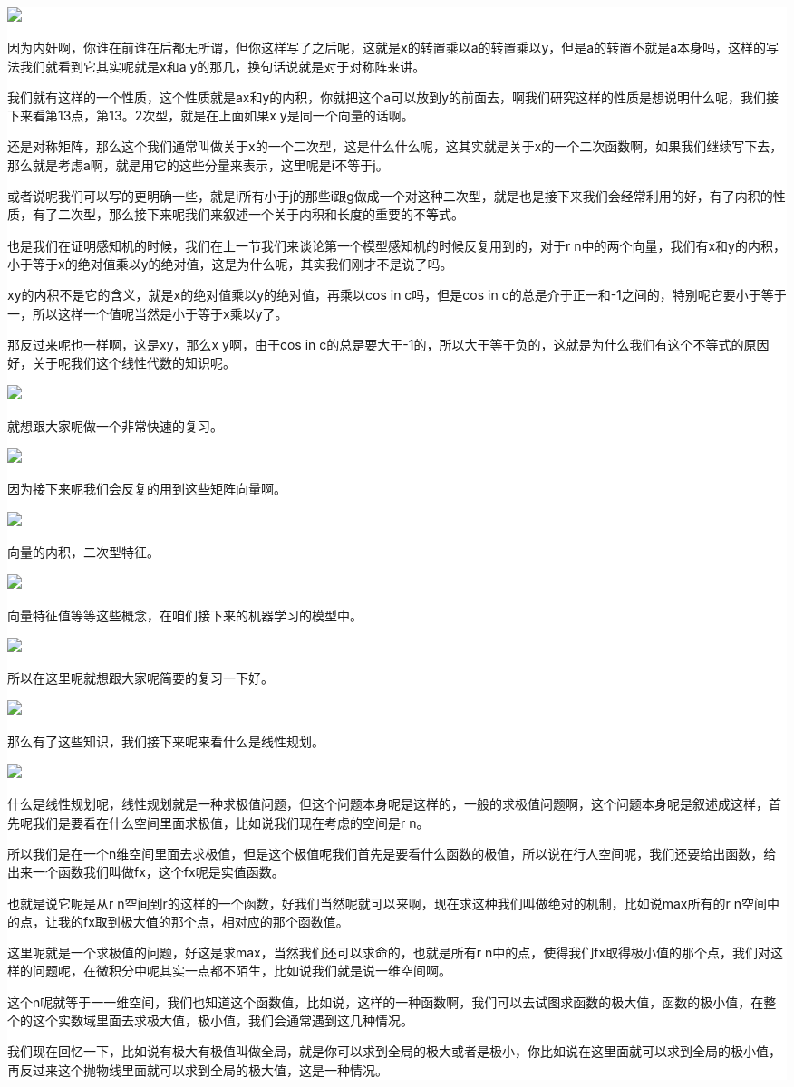 

![](img/9c2727a5d618369bacc560c3a18c9f53_32.png)

因为内奸啊，你谁在前谁在后都无所谓，但你这样写了之后呢，这就是x的转置乘以a的转置乘以y，但是a的转置不就是a本身吗，这样的写法我们就看到它其实呢就是x和a y的那几，换句话说就是对于对称阵来讲。

我们就有这样的一个性质，这个性质就是ax和y的内积，你就把这个a可以放到y的前面去，啊我们研究这样的性质是想说明什么呢，我们接下来看第13点，第13。2次型，就是在上面如果x y是同一个向量的话啊。

还是对称矩阵，那么这个我们通常叫做关于x的一个二次型，这是什么什么呢，这其实就是关于x的一个二次函数啊，如果我们继续写下去，那么就是考虑a啊，就是用它的这些分量来表示，这里呢是i不等于j。

或者说呢我们可以写的更明确一些，就是i所有小于j的那些i跟g做成一个对这种二次型，就是也是接下来我们会经常利用的好，有了内积的性质，有了二次型，那么接下来呢我们来叙述一个关于内积和长度的重要的不等式。

也是我们在证明感知机的时候，我们在上一节我们来谈论第一个模型感知机的时候反复用到的，对于r n中的两个向量，我们有x和y的内积，小于等于x的绝对值乘以y的绝对值，这是为什么呢，其实我们刚才不是说了吗。

xy的内积不是它的含义，就是x的绝对值乘以y的绝对值，再乘以cos in c吗，但是cos in c的总是介于正一和-1之间的，特别呢它要小于等于一，所以这样一个值呢当然是小于等于x乘以y了。

那反过来呢也一样啊，这是xy，那么x y啊，由于cos in c的总是要大于-1的，所以大于等于负的，这就是为什么我们有这个不等式的原因好，关于呢我们这个线性代数的知识呢。



![](img/9c2727a5d618369bacc560c3a18c9f53_34.png)

就想跟大家呢做一个非常快速的复习。

![](img/9c2727a5d618369bacc560c3a18c9f53_36.png)

因为接下来呢我们会反复的用到这些矩阵向量啊。

![](img/9c2727a5d618369bacc560c3a18c9f53_38.png)

向量的内积，二次型特征。

![](img/9c2727a5d618369bacc560c3a18c9f53_40.png)

向量特征值等等这些概念，在咱们接下来的机器学习的模型中。

![](img/9c2727a5d618369bacc560c3a18c9f53_42.png)

所以在这里呢就想跟大家呢简要的复习一下好。

![](img/9c2727a5d618369bacc560c3a18c9f53_44.png)

那么有了这些知识，我们接下来呢来看什么是线性规划。

![](img/9c2727a5d618369bacc560c3a18c9f53_46.png)

什么是线性规划呢，线性规划就是一种求极值问题，但这个问题本身呢是这样的，一般的求极值问题啊，这个问题本身呢是叙述成这样，首先呢我们是要看在什么空间里面求极值，比如说我们现在考虑的空间是r n。

所以我们是在一个n维空间里面去求极值，但是这个极值呢我们首先是要看什么函数的极值，所以说在行人空间呢，我们还要给出函数，给出来一个函数我们叫做fx，这个fx呢是实值函数。

也就是说它呢是从r n空间到r的这样的一个函数，好我们当然呢就可以来啊，现在求这种我们叫做绝对的机制，比如说max所有的r n空间中的点，让我的fx取到极大值的那个点，相对应的那个函数值。

这里呢就是一个求极值的问题，好这是求max，当然我们还可以求命的，也就是所有r n中的点，使得我们fx取得极小值的那个点，我们对这样的问题呢，在微积分中呢其实一点都不陌生，比如说我们就是说一维空间啊。

这个n呢就等于一一维空间，我们也知道这个函数值，比如说，这样的一种函数啊，我们可以去试图求函数的极大值，函数的极小值，在整个的这个实数域里面去求极大值，极小值，我们会通常遇到这几种情况。

我们现在回忆一下，比如说有极大有极值叫做全局，就是你可以求到全局的极大或者是极小，你比如说在这里面就可以求到全局的极小值，再反过来这个抛物线里面就可以求到全局的极大值，这是一种情况。
